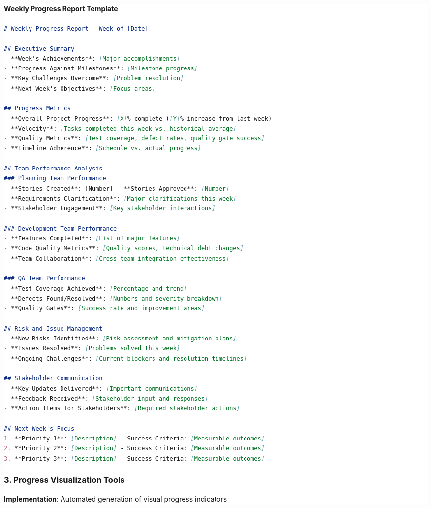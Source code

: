 #### Weekly Progress Report Template
```markdown
# Weekly Progress Report - Week of [Date]

## Executive Summary
- **Week's Achievements**: [Major accomplishments]
- **Progress Against Milestones**: [Milestone progress]
- **Key Challenges Overcome**: [Problem resolution]
- **Next Week's Objectives**: [Focus areas]

## Progress Metrics
- **Overall Project Progress**: [X]% complete ([Y]% increase from last week)
- **Velocity**: [Tasks completed this week vs. historical average]
- **Quality Metrics**: [Test coverage, defect rates, quality gate success]
- **Timeline Adherence**: [Schedule vs. actual progress]

## Team Performance Analysis
### Planning Team Performance
- **Stories Created**: [Number] - **Stories Approved**: [Number]
- **Requirements Clarification**: [Major clarifications this week]
- **Stakeholder Engagement**: [Key stakeholder interactions]

### Development Team Performance  
- **Features Completed**: [List of major features]
- **Code Quality Metrics**: [Quality scores, technical debt changes]
- **Team Collaboration**: [Cross-team integration effectiveness]

### QA Team Performance
- **Test Coverage Achieved**: [Percentage and trend]
- **Defects Found/Resolved**: [Numbers and severity breakdown]
- **Quality Gates**: [Success rate and improvement areas]

## Risk and Issue Management
- **New Risks Identified**: [Risk assessment and mitigation plans]
- **Issues Resolved**: [Problems solved this week]
- **Ongoing Challenges**: [Current blockers and resolution timelines]

## Stakeholder Communication
- **Key Updates Delivered**: [Important communications]
- **Feedback Received**: [Stakeholder input and responses]
- **Action Items for Stakeholders**: [Required stakeholder actions]

## Next Week's Focus
1. **Priority 1**: [Description] - Success Criteria: [Measurable outcomes]
2. **Priority 2**: [Description] - Success Criteria: [Measurable outcomes]
3. **Priority 3**: [Description] - Success Criteria: [Measurable outcomes]
```

### 3. Progress Visualization Tools
**Implementation**: Automated generation of visual progress indicators
